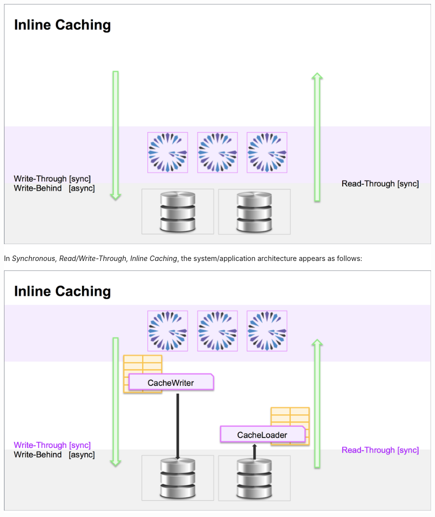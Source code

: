 ![Inline Caching Layer](./images/Inline-Caching-Layer.png)







In *Synchronous, Read/Write-Through, Inline Caching*, the
system/application architecture appears as follows:







![Synchronous Inline Caching](./images/Synchronous-Inline-Caching.png)
